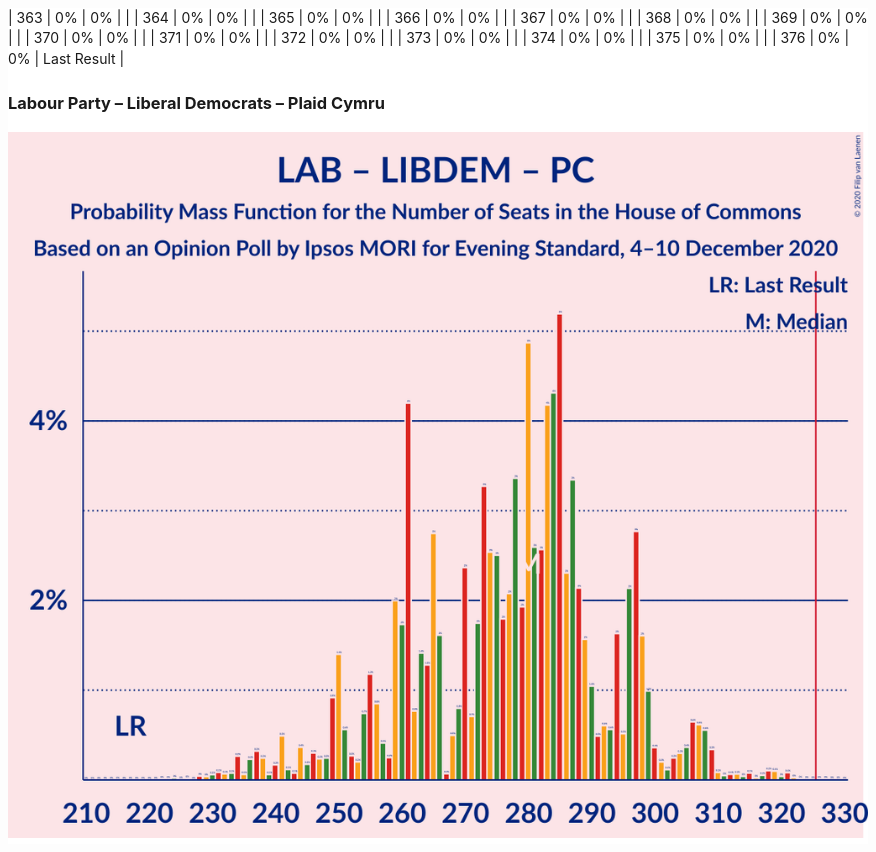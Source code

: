 | 363 | 0% | 0% |  |
| 364 | 0% | 0% |  |
| 365 | 0% | 0% |  |
| 366 | 0% | 0% |  |
| 367 | 0% | 0% |  |
| 368 | 0% | 0% |  |
| 369 | 0% | 0% |  |
| 370 | 0% | 0% |  |
| 371 | 0% | 0% |  |
| 372 | 0% | 0% |  |
| 373 | 0% | 0% |  |
| 374 | 0% | 0% |  |
| 375 | 0% | 0% |  |
| 376 | 0% | 0% | Last Result |

### Labour Party – Liberal Democrats – Plaid Cymru

![Graph with seats probability mass function not yet produced](2020-12-10-IpsosMORI-coalitions-seats-pmf-lab–libdem–pc.png "Seats Probability Mass Function")

